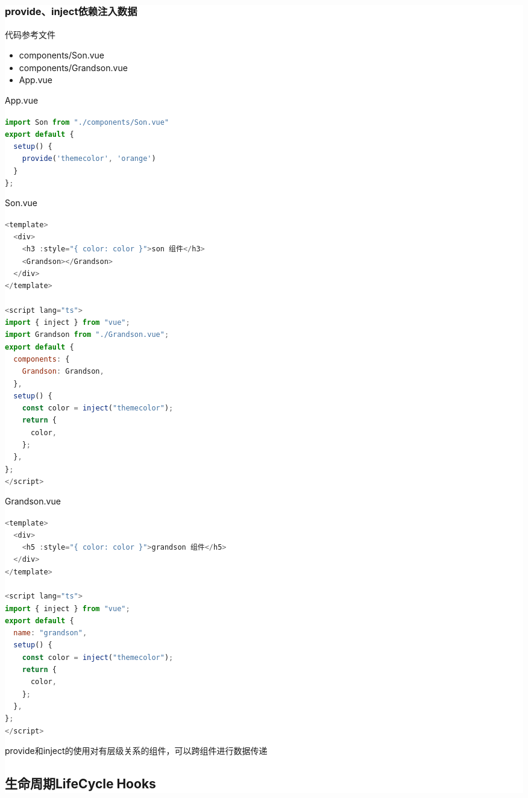 ### provide、inject依赖注入数据
代码参考文件

- components/Son.vue
- components/Grandson.vue
- App.vue

App.vue
```javascript
import Son from "./components/Son.vue"
export default {
  setup() { 
    provide('themecolor', 'orange') 
  } 
};
```
Son.vue
```javascript
<template>
  <div>
    <h3 :style="{ color: color }">son 组件</h3>
    <Grandson></Grandson>
  </div>
</template> 
 
<script lang="ts">
import { inject } from "vue";
import Grandson from "./Grandson.vue";
export default {
  components: {
    Grandson: Grandson,
  },
  setup() {
    const color = inject("themecolor");
    return {
      color,
    };
  },
};
</script> 
```
Grandson.vue
```javascript
<template>
  <div>
    <h5 :style="{ color: color }">grandson 组件</h5>
  </div>
</template> 
 
<script lang="ts">
import { inject } from "vue";
export default {
  name: "grandson",
  setup() {
    const color = inject("themecolor");
    return {
      color,
    };
  },
};
</script> 
```
provide和inject的使用对有层级关系的组件，可以跨组件进行数据传递
## 生命周期**LifeCycle Hooks**